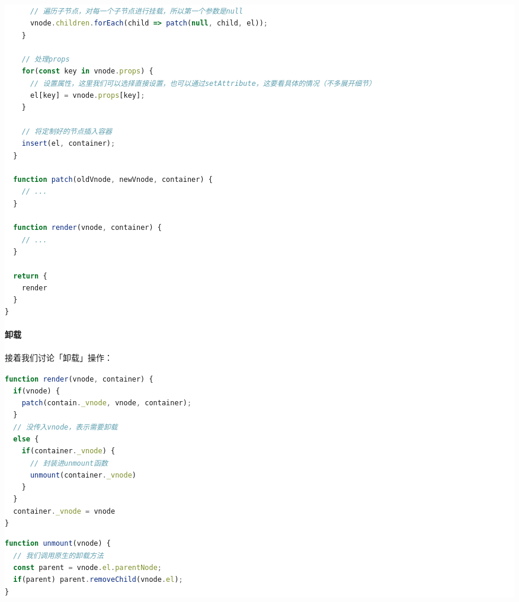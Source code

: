 ```js
      // 遍历子节点，对每一个子节点进行挂载，所以第一个参数是null
      vnode.children.forEach(child => patch(null, child, el));
    }
    
    // 处理props
    for(const key in vnode.props) {
      // 设置属性，这里我们可以选择直接设置，也可以通过setAttribute，这要看具体的情况（不多展开细节）
      el[key] = vnode.props[key];
    }
    
    // 将定制好的节点插入容器
    insert(el, container);
  }
  
  function patch(oldVnode, newVnode, container) {
    // ...
  }
  
  function render(vnode, container) {
    // ...
  }
  
  return {
    render
  }
}
```

#### 卸载

接着我们讨论「卸载」操作：

```js
function render(vnode, container) {
  if(vnode) {
    patch(contain._vnode, vnode, container);
  }
  // 没传入vnode，表示需要卸载
  else {
  	if(container._vnode) {
      // 封装进unmount函数
      unmount(container._vnode)
    }
  }
  container._vnode = vnode
}
```

```js
function unmount(vnode) {
  // 我们调用原生的卸载方法
  const parent = vnode.el.parentNode;
  if(parent) parent.removeChild(vnode.el);
}
```


  [obj1]: {
  [obj2]: {